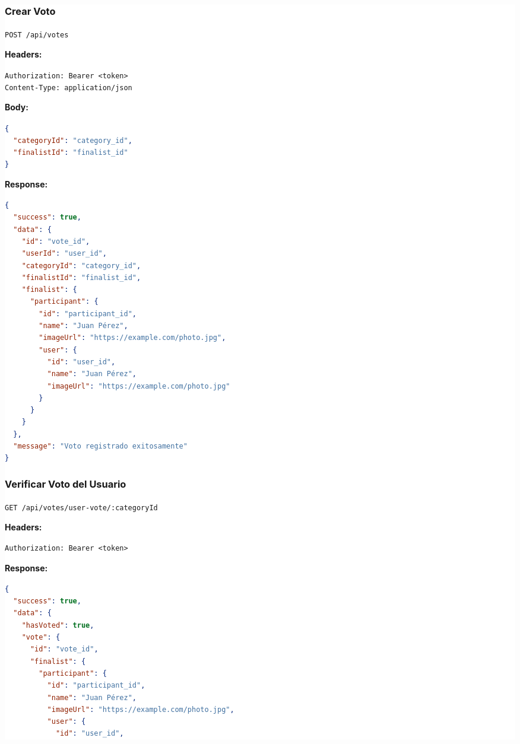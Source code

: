 ### Crear Voto
```http
POST /api/votes
```
**Headers:**
```
Authorization: Bearer <token>
Content-Type: application/json
```
**Body:**
```json
{
  "categoryId": "category_id",
  "finalistId": "finalist_id"
}
```
**Response:**
```json
{
  "success": true,
  "data": {
    "id": "vote_id",
    "userId": "user_id",
    "categoryId": "category_id",
    "finalistId": "finalist_id",
    "finalist": {
      "participant": {
        "id": "participant_id",
        "name": "Juan Pérez",
        "imageUrl": "https://example.com/photo.jpg",
        "user": {
          "id": "user_id",
          "name": "Juan Pérez",
          "imageUrl": "https://example.com/photo.jpg"
        }
      }
    }
  },
  "message": "Voto registrado exitosamente"
}
```

### Verificar Voto del Usuario
```http
GET /api/votes/user-vote/:categoryId
```
**Headers:**
```
Authorization: Bearer <token>
```
**Response:**
```json
{
  "success": true,
  "data": {
    "hasVoted": true,
    "vote": {
      "id": "vote_id",
      "finalist": {
        "participant": {
          "id": "participant_id",
          "name": "Juan Pérez",
          "imageUrl": "https://example.com/photo.jpg",
          "user": {
            "id": "user_id",
```